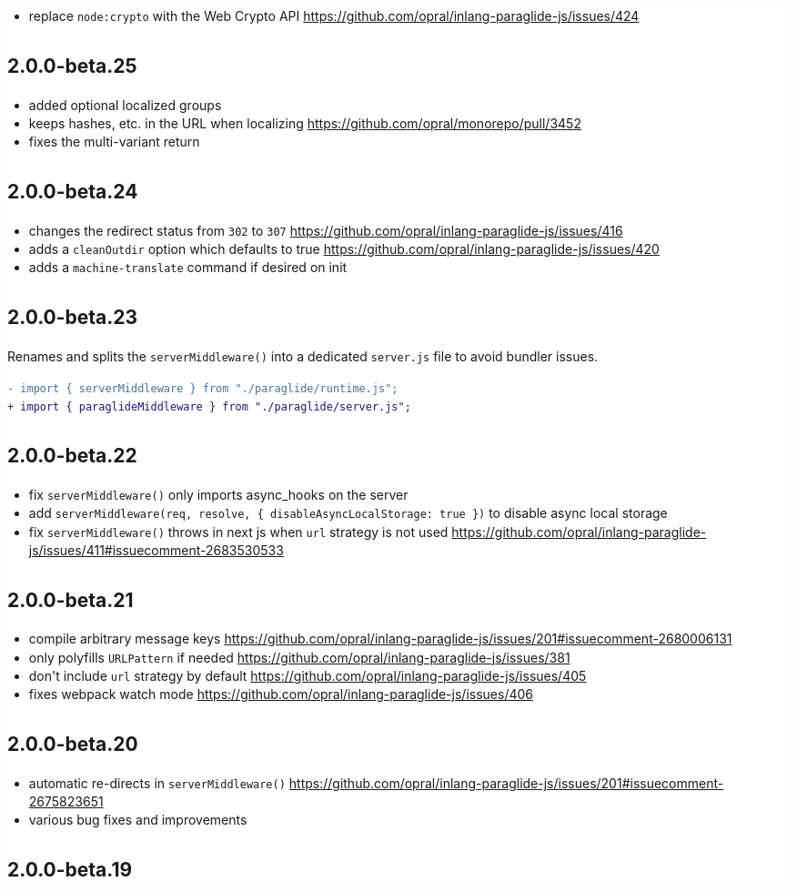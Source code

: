 - replace `node:crypto` with the Web Crypto API https://github.com/opral/inlang-paraglide-js/issues/424

## 2.0.0-beta.25

- added optional localized groups
- keeps hashes, etc. in the URL when localizing https://github.com/opral/monorepo/pull/3452
- fixes the multi-variant return

## 2.0.0-beta.24

- changes the redirect status from `302` to `307` https://github.com/opral/inlang-paraglide-js/issues/416
- adds a `cleanOutdir` option which defaults to true https://github.com/opral/inlang-paraglide-js/issues/420
- adds a `machine-translate` command if desired on init

## 2.0.0-beta.23

Renames and splits the `serverMiddleware()` into a dedicated `server.js` file to avoid bundler issues.

```diff
- import { serverMiddleware } from "./paraglide/runtime.js";
+ import { paraglideMiddleware } from "./paraglide/server.js";
```

## 2.0.0-beta.22

- fix `serverMiddleware()` only imports async_hooks on the server
- add `serverMiddleware(req, resolve, { disableAsyncLocalStorage: true })` to disable async local storage
- fix `serverMiddleware()` throws in next js when `url` strategy is not used https://github.com/opral/inlang-paraglide-js/issues/411#issuecomment-2683530533

## 2.0.0-beta.21

- compile arbitrary message keys https://github.com/opral/inlang-paraglide-js/issues/201#issuecomment-2680006131
- only polyfills `URLPattern` if needed https://github.com/opral/inlang-paraglide-js/issues/381
- don't include `url` strategy by default https://github.com/opral/inlang-paraglide-js/issues/405
- fixes webpack watch mode https://github.com/opral/inlang-paraglide-js/issues/406

## 2.0.0-beta.20

- automatic re-directs in `serverMiddleware()` https://github.com/opral/inlang-paraglide-js/issues/201#issuecomment-2675823651
- various bug fixes and improvements

## 2.0.0-beta.19
